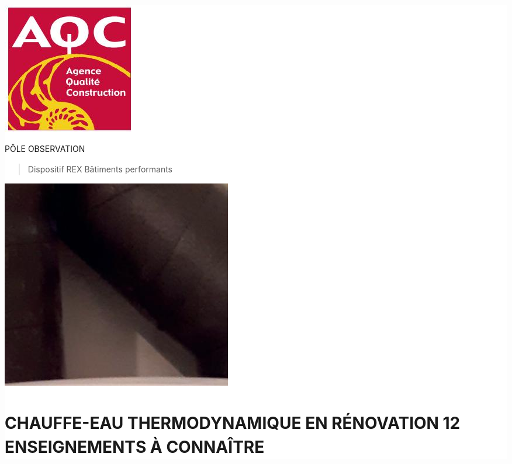 ![](<images/Chauffe-eau thermodynamique en rénovation - 12 enseignements à connaître/_page_0_Picture_0.jpeg>)

PÔLE OBSERVATION

> Dispositif REX Bâtiments performants

![](<images/Chauffe-eau thermodynamique en rénovation - 12 enseignements à connaître/_page_0_Picture_4.jpeg>)

# CHAUFFE-EAU THERMODYNAMIQUE EN RÉNOVATION 12 ENSEIGNEMENTS À CONNAÎTRE
